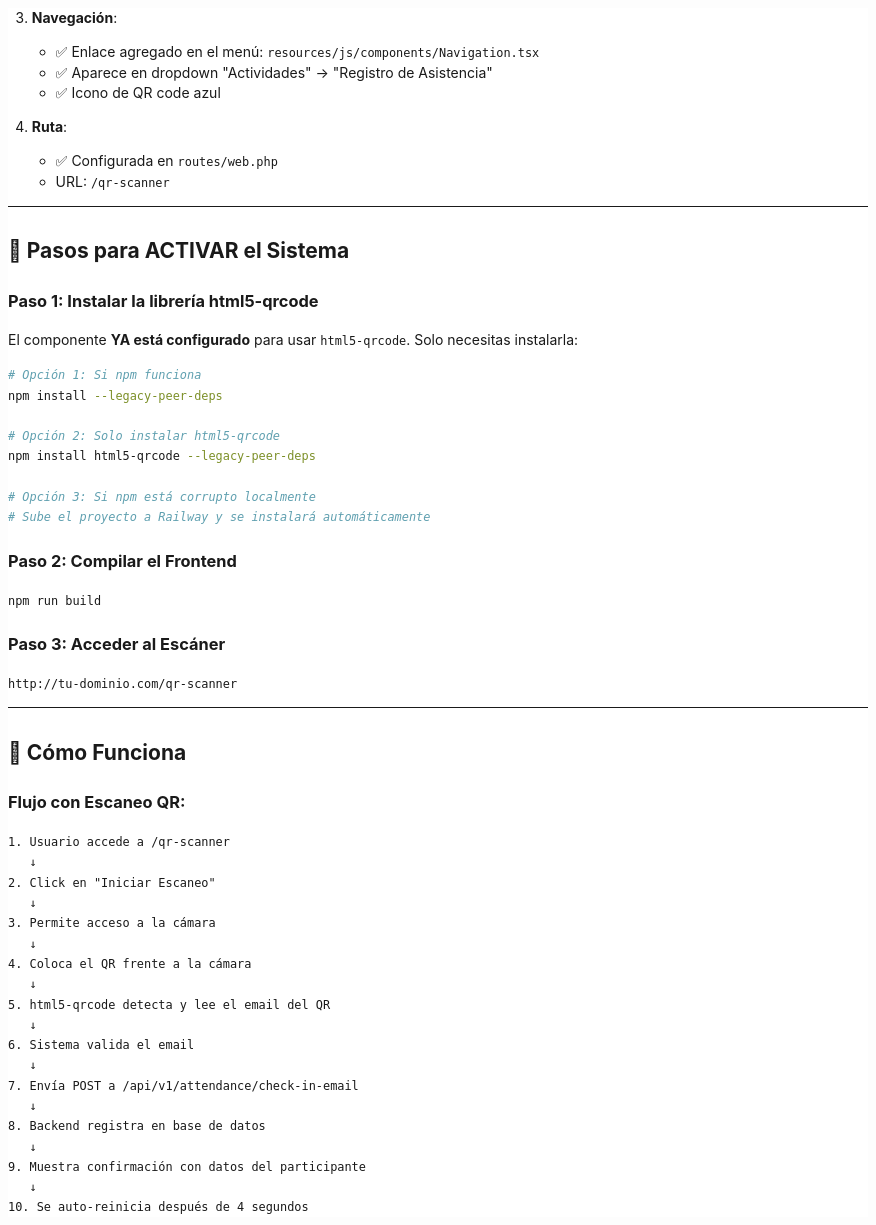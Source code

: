 3. **Navegación**:
   - ✅ Enlace agregado en el menú: `resources/js/components/Navigation.tsx`
   - ✅ Aparece en dropdown "Actividades" → "Registro de Asistencia"
   - ✅ Icono de QR code azul

4. **Ruta**:
   - ✅ Configurada en `routes/web.php`
   - URL: `/qr-scanner`

---

## 🔧 Pasos para ACTIVAR el Sistema

### Paso 1: Instalar la librería html5-qrcode

El componente **YA está configurado** para usar `html5-qrcode`. Solo necesitas instalarla:

```bash
# Opción 1: Si npm funciona
npm install --legacy-peer-deps

# Opción 2: Solo instalar html5-qrcode
npm install html5-qrcode --legacy-peer-deps

# Opción 3: Si npm está corrupto localmente
# Sube el proyecto a Railway y se instalará automáticamente
```

### Paso 2: Compilar el Frontend

```bash
npm run build
```

### Paso 3: Acceder al Escáner

```
http://tu-dominio.com/qr-scanner
```

---

## 🚀 Cómo Funciona

### Flujo con Escaneo QR:

```
1. Usuario accede a /qr-scanner
   ↓
2. Click en "Iniciar Escaneo"
   ↓
3. Permite acceso a la cámara
   ↓
4. Coloca el QR frente a la cámara
   ↓
5. html5-qrcode detecta y lee el email del QR
   ↓
6. Sistema valida el email
   ↓
7. Envía POST a /api/v1/attendance/check-in-email
   ↓
8. Backend registra en base de datos
   ↓
9. Muestra confirmación con datos del participante
   ↓
10. Se auto-reinicia después de 4 segundos
```